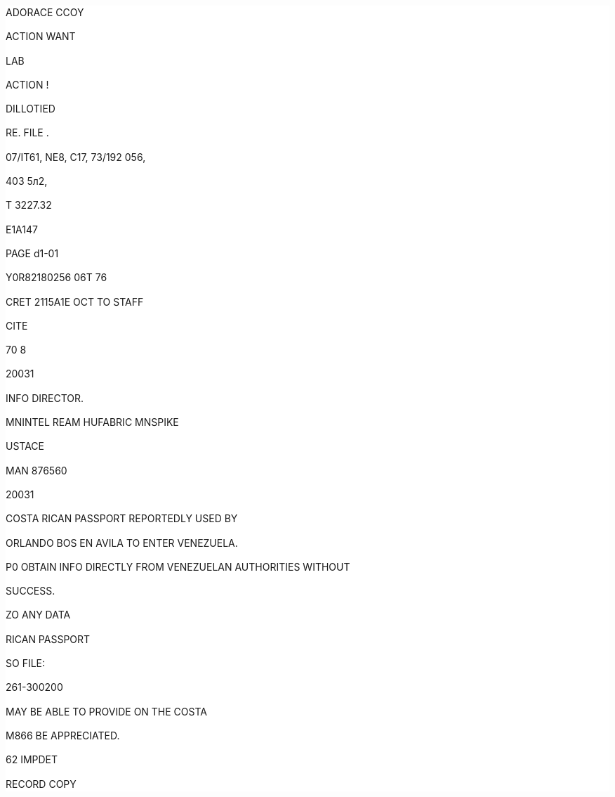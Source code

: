 ADORACE CCOY

ACTION WANT

LAB

ACTION !

DILLOTIED

RE. FILE .

07/IT61, NE8, C17, 73/192 056,

403 5л2,

T 3227.32

E1A147

PAGE d1-01

Y0R82180256 06T 76

CRET 2115A1E OCT TO STAFF

CITE

70 8

20031

INFO DIRECTOR.

MNINTEL REAM HUFABRIC MNSPIKE

USTACE

MAN 876560

20031

COSTA RICAN PASSPORT REPORTEDLY USED BY

ORLANDO BOS EN AVILA TO ENTER VENEZUELA.

P0 OBTAIN INFO DIRECTLY FROM VENEZUELAN AUTHORITIES WITHOUT

SUCCESS.

ZO ANY DATA

RICAN PASSPORT

SO FILE:

261-300200

MAY BE ABLE TO PROVIDE ON THE COSTA

M866 BE APPRECIATED.

62 IMPDET

RECORD COPY
